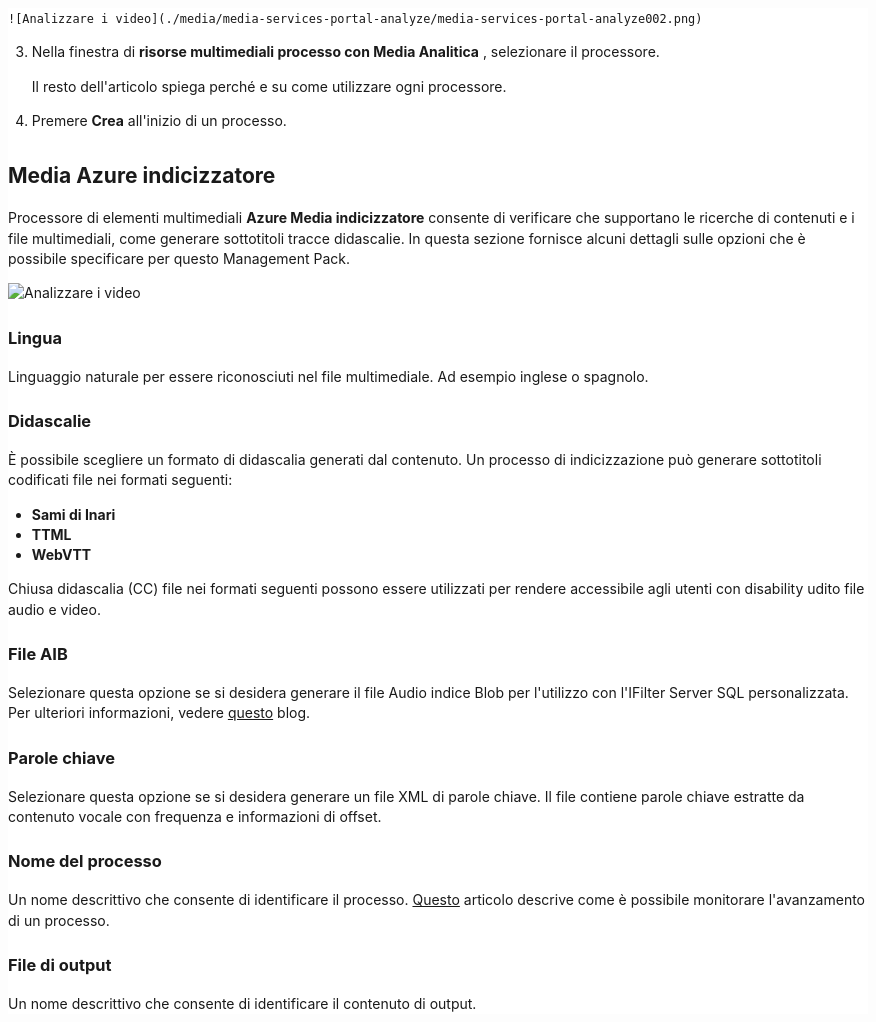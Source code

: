     ![Analizzare i video](./media/media-services-portal-analyze/media-services-portal-analyze002.png)

3. Nella finestra di **risorse multimediali processo con Media Analitica** , selezionare il processore. 

    Il resto dell'articolo spiega perché e su come utilizzare ogni processore. 
   
4. Premere **Crea** all'inizio di un processo.

## <a name="azure-media-indexer"></a>Media Azure indicizzatore

Processore di elementi multimediali **Azure Media indicizzatore** consente di verificare che supportano le ricerche di contenuti e i file multimediali, come generare sottotitoli tracce didascalie. In questa sezione fornisce alcuni dettagli sulle opzioni che è possibile specificare per questo Management Pack.

![Analizzare i video](./media/media-services-portal-analyze/media-services-portal-analyze003.png)

### <a name="language"></a>Lingua

Linguaggio naturale per essere riconosciuti nel file multimediale. Ad esempio inglese o spagnolo. 

### <a name="captions"></a>Didascalie

È possibile scegliere un formato di didascalia generati dal contenuto. Un processo di indicizzazione può generare sottotitoli codificati file nei formati seguenti:  

- **Sami di Inari**
- **TTML**
- **WebVTT**

Chiusa didascalia (CC) file nei formati seguenti possono essere utilizzati per rendere accessibile agli utenti con disability udito file audio e video.

### <a name="aib-file"></a>File AIB

Selezionare questa opzione se si desidera generare il file Audio indice Blob per l'utilizzo con l'IFilter Server SQL personalizzata. Per ulteriori informazioni, vedere [questo](https://azure.microsoft.com/blog/using-aib-files-with-azure-media-indexer-and-sql-server/) blog.

### <a name="keywords"></a>Parole chiave

Selezionare questa opzione se si desidera generare un file XML di parole chiave. Il file contiene parole chiave estratte da contenuto vocale con frequenza e informazioni di offset.

### <a name="job-name"></a>Nome del processo

Un nome descrittivo che consente di identificare il processo. [Questo](media-services-portal-check-job-progress.md) articolo descrive come è possibile monitorare l'avanzamento di un processo. 

### <a name="output-file"></a>File di output

Un nome descrittivo che consente di identificare il contenuto di output. 
